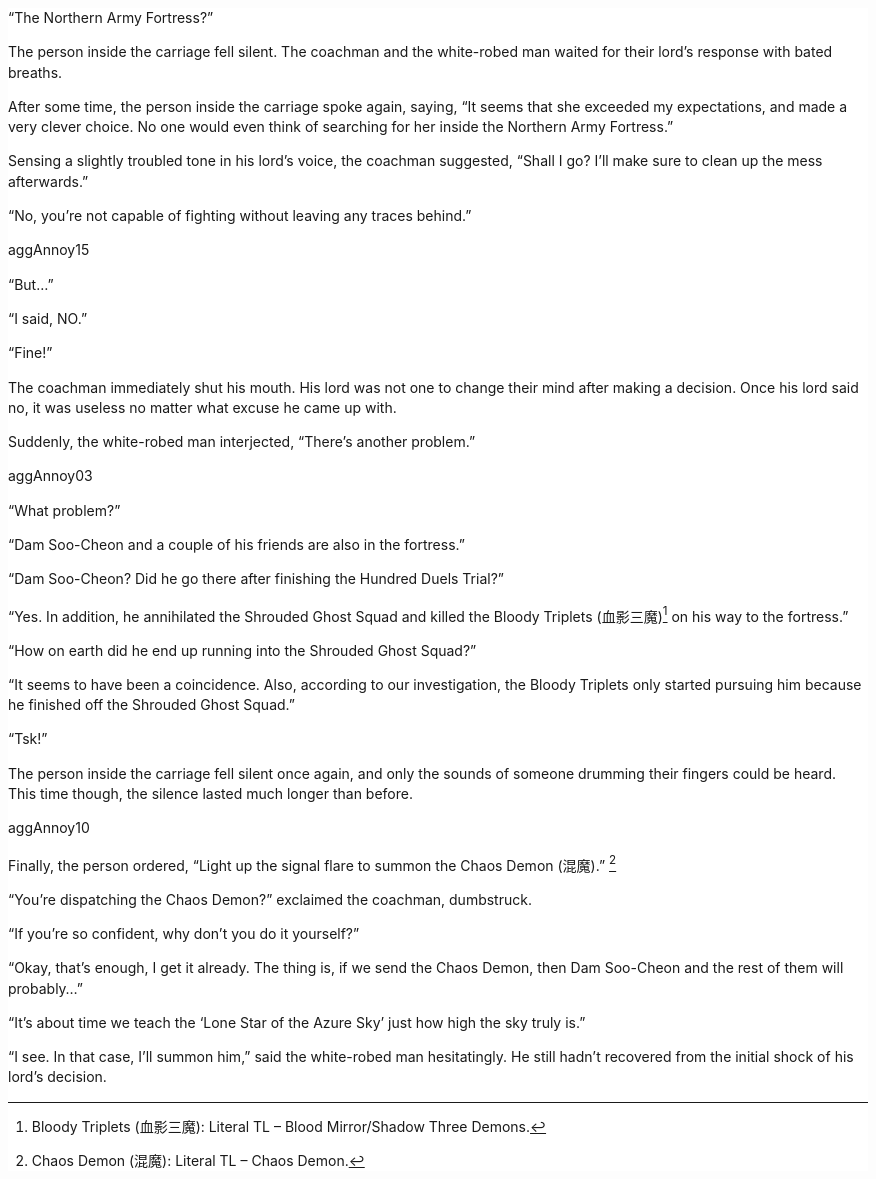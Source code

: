 “The Northern Army Fortress?”

The person inside the carriage fell silent. The coachman and the white-robed man waited for their lord’s response with bated breaths.

After some time, the person inside the carriage spoke again, saying, “It seems that she exceeded my expectations, and made a very clever choice. No one would even think of searching for her inside the Northern Army Fortress.”

Sensing a slightly troubled tone in his lord’s voice, the coachman suggested, “Shall I go? I’ll make sure to clean up the mess afterwards.”

“No, you’re not capable of fighting without leaving any traces behind.”

aggAnnoy15

“But…”

“I said, NO.”

“Fine!”

The coachman immediately shut his mouth. His lord was not one to change their mind after making a decision. Once his lord said no, it was useless no matter what excuse he came up with.

Suddenly, the white-robed man interjected, “There’s another problem.”

aggAnnoy03

“What problem?”

“Dam Soo-Cheon and a couple of his friends are also in the fortress.”

“Dam Soo-Cheon? Did he go there after finishing the Hundred Duels Trial?”

“Yes. In addition, he annihilated the Shrouded Ghost Squad and killed the Bloody Triplets (血影三魔)[^2] on his way to the fortress.”

“How on earth did he end up running into the Shrouded Ghost Squad?”

“It seems to have been a coincidence. Also, according to our investigation, the Bloody Triplets only started pursuing him because he finished off the Shrouded Ghost Squad.”

“Tsk!”

The person inside the carriage fell silent once again, and only the sounds of someone drumming their fingers could be heard. This time though, the silence lasted much longer than before.

aggAnnoy10

Finally, the person ordered, “Light up the signal flare to summon the Chaos Demon (混魔).” [^3]

“You’re dispatching the Chaos Demon?” exclaimed the coachman, dumbstruck.

“If you’re so confident, why don’t you do it yourself?”

“Okay, that’s enough, I get it already. The thing is, if we send the Chaos Demon, then Dam Soo-Cheon and the rest of them will probably…”

“It’s about time we teach the ‘Lone Star of the Azure Sky’ just how high the sky truly is.”

“I see. In that case, I’ll summon him,” said the white-robed man hesitatingly. He still hadn’t recovered from the initial shock of his lord’s decision.


[^1]: Chu-Wol (秋月): A code name similar to Sa-Ryung. It means “Autumn Moon”.
[^2]: Bloody Triplets (血影三魔): Literal TL – Blood Mirror/Shadow Three Demons.
[^3]: Chaos Demon (混魔): Literal TL – Chaos Demon.